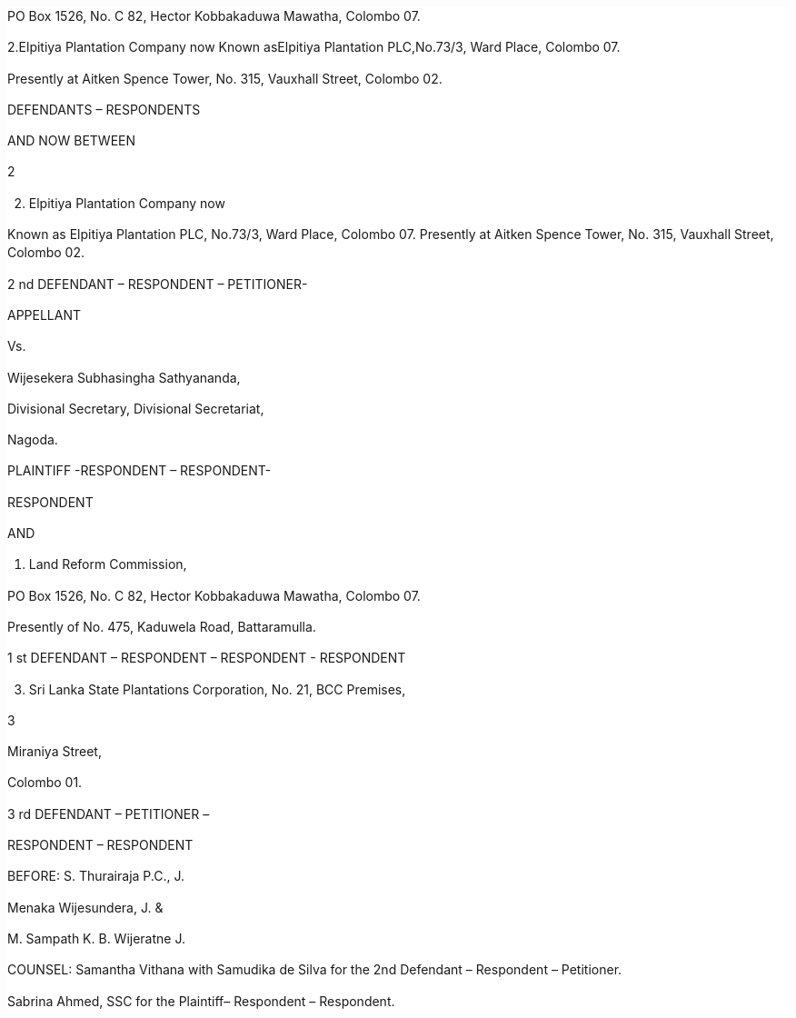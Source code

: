 PO Box 1526, No. C 82, Hector Kobbakaduwa Mawatha, Colombo 07.

2.Elpitiya Plantation Company now Known asElpitiya Plantation PLC,No.73/3, Ward Place, Colombo 07.

Presently at Aitken Spence Tower, No. 315, Vauxhall Street, Colombo 02.

DEFENDANTS – RESPONDENTS

AND NOW BETWEEN

2

2. Elpitiya Plantation Company now

Known as Elpitiya Plantation PLC, No.73/3, Ward Place, Colombo 07. Presently at Aitken Spence Tower, No. 315, Vauxhall Street, Colombo 02.

2 nd DEFENDANT – RESPONDENT – PETITIONER-

APPELLANT

Vs.

Wijesekera Subhasingha Sathyananda,

Divisional Secretary, Divisional Secretariat,

Nagoda.

PLAINTIFF -RESPONDENT – RESPONDENT-

RESPONDENT

AND

1. Land Reform Commission,

PO Box 1526, No. C 82, Hector Kobbakaduwa Mawatha, Colombo 07.

Presently of No. 475, Kaduwela Road, Battaramulla.

1 st DEFENDANT – RESPONDENT – RESPONDENT - RESPONDENT

3. Sri Lanka State Plantations Corporation, No. 21, BCC Premises,

3

Miraniya Street,

Colombo 01.

3 rd DEFENDANT – PETITIONER –

RESPONDENT – RESPONDENT

BEFORE: S. Thurairaja P.C., J.

Menaka Wijesundera, J. &

M. Sampath K. B. Wijeratne J.

COUNSEL: Samantha Vithana with Samudika de Silva for the 2nd Defendant – Respondent – Petitioner.

Sabrina Ahmed, SSC for the Plaintiff– Respondent – Respondent.
